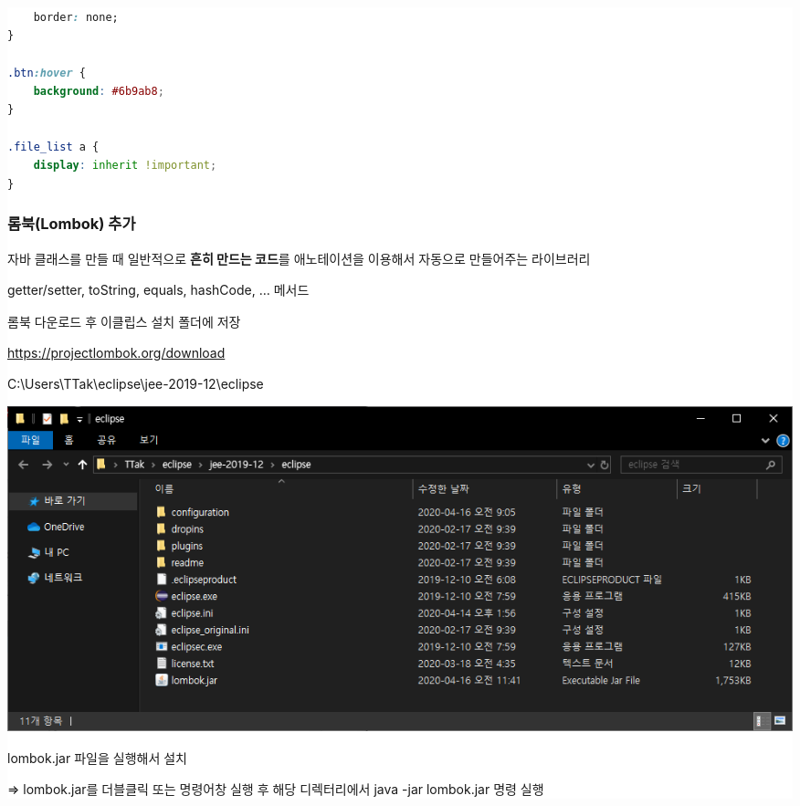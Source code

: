 ```css
	border: none;
}

.btn:hover {
	background: #6b9ab8;
}

.file_list a {
	display: inherit !important;
}
```



### 롬북(Lombok) 추가

자바 클래스를 만들 때 일반적으로 **흔히 만드는 코드**를 애노테이션을 이용해서 자동으로 만들어주는 라이브러리

getter/setter, toString, equals, hashCode, … 메서드



롬북 다운로드 후 이클립스 설치 폴더에 저장

https://projectlombok.org/download



C:\Users\TTak\eclipse\jee-2019-12\eclipse

![image-20200416114444333](images/image-20200416114444333.png)



lombok.jar 파일을 실행해서 설치

⇒ lombok.jar를 더블클릭 또는 명령어창 실행 후 해당 디렉터리에서 java -jar lombok.jar 명령 실행


